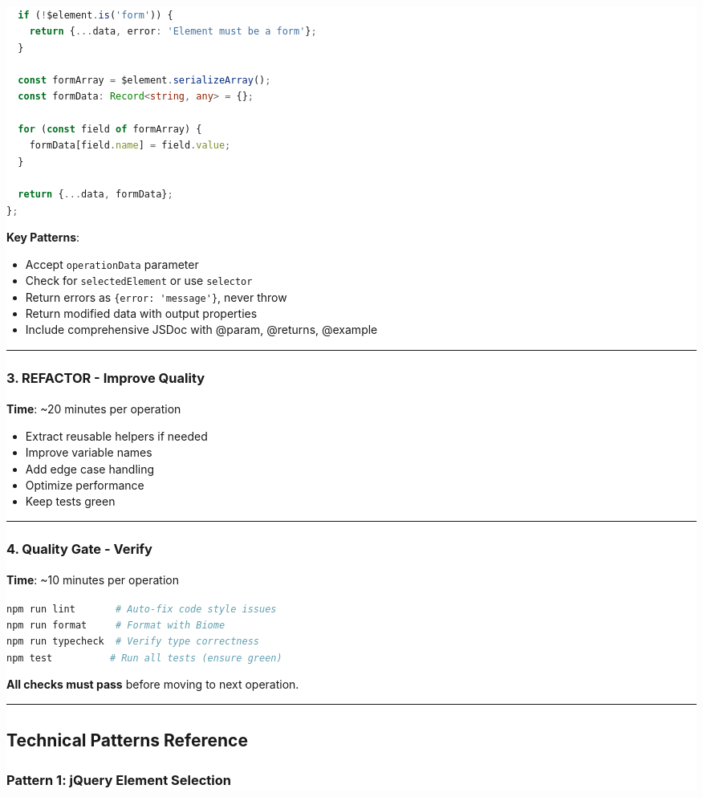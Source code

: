 ```typescript
  if (!$element.is('form')) {
    return {...data, error: 'Element must be a form'};
  }

  const formArray = $element.serializeArray();
  const formData: Record<string, any> = {};

  for (const field of formArray) {
    formData[field.name] = field.value;
  }

  return {...data, formData};
};
```

**Key Patterns**:
- Accept `operationData` parameter
- Check for `selectedElement` or use `selector`
- Return errors as `{error: 'message'}`, never throw
- Return modified data with output properties
- Include comprehensive JSDoc with @param, @returns, @example

---

### 3. **REFACTOR** - Improve Quality

**Time**: ~20 minutes per operation

- Extract reusable helpers if needed
- Improve variable names
- Add edge case handling
- Optimize performance
- Keep tests green

---

### 4. **Quality Gate** - Verify

**Time**: ~10 minutes per operation

```bash
npm run lint       # Auto-fix code style issues
npm run format     # Format with Biome
npm run typecheck  # Verify type correctness
npm test          # Run all tests (ensure green)
```

**All checks must pass** before moving to next operation.

---

## Technical Patterns Reference

### Pattern 1: jQuery Element Selection
